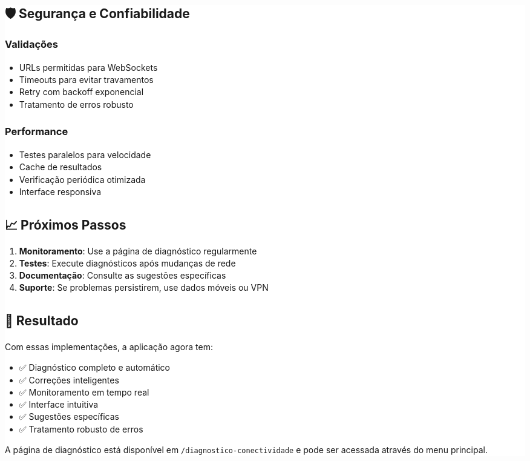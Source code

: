 ## 🛡️ Segurança e Confiabilidade

### Validações
- URLs permitidas para WebSockets
- Timeouts para evitar travamentos
- Retry com backoff exponencial
- Tratamento de erros robusto

### Performance
- Testes paralelos para velocidade
- Cache de resultados
- Verificação periódica otimizada
- Interface responsiva

## 📈 Próximos Passos

1. **Monitoramento**: Use a página de diagnóstico regularmente
2. **Testes**: Execute diagnósticos após mudanças de rede
3. **Documentação**: Consulte as sugestões específicas
4. **Suporte**: Se problemas persistirem, use dados móveis ou VPN

## 🎉 Resultado

Com essas implementações, a aplicação agora tem:
- ✅ Diagnóstico completo e automático
- ✅ Correções inteligentes
- ✅ Monitoramento em tempo real
- ✅ Interface intuitiva
- ✅ Sugestões específicas
- ✅ Tratamento robusto de erros

A página de diagnóstico está disponível em `/diagnostico-conectividade` e pode ser acessada através do menu principal.


